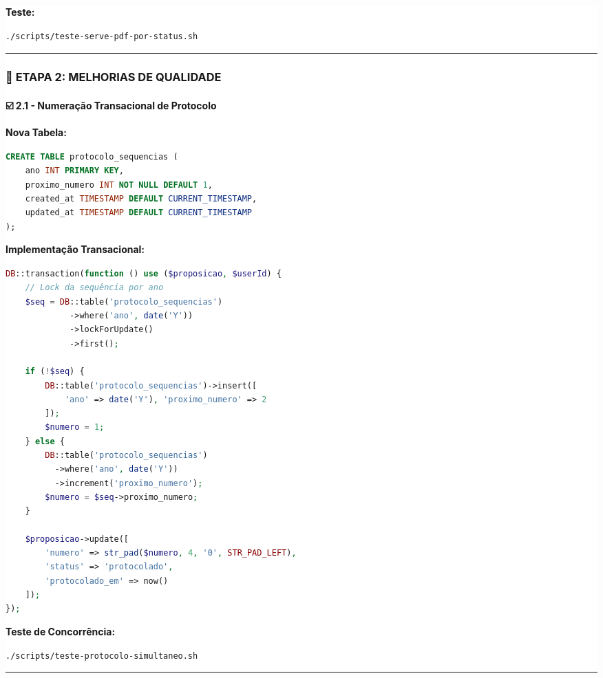 ```php
```

**Teste:**
```bash
./scripts/teste-serve-pdf-por-status.sh
```

---

### 🔶 **ETAPA 2: MELHORIAS DE QUALIDADE**

#### ☑️ **2.1 - Numeração Transacional de Protocolo**

**Nova Tabela:**
```sql
CREATE TABLE protocolo_sequencias (
    ano INT PRIMARY KEY,
    proximo_numero INT NOT NULL DEFAULT 1,
    created_at TIMESTAMP DEFAULT CURRENT_TIMESTAMP,
    updated_at TIMESTAMP DEFAULT CURRENT_TIMESTAMP
);
```

**Implementação Transacional:**
```php
DB::transaction(function () use ($proposicao, $userId) {
    // Lock da sequência por ano
    $seq = DB::table('protocolo_sequencias')
             ->where('ano', date('Y'))
             ->lockForUpdate()
             ->first();
             
    if (!$seq) {
        DB::table('protocolo_sequencias')->insert([
            'ano' => date('Y'), 'proximo_numero' => 2
        ]);
        $numero = 1;
    } else {
        DB::table('protocolo_sequencias')
          ->where('ano', date('Y'))
          ->increment('proximo_numero');
        $numero = $seq->proximo_numero;
    }
    
    $proposicao->update([
        'numero' => str_pad($numero, 4, '0', STR_PAD_LEFT),
        'status' => 'protocolado',
        'protocolado_em' => now()
    ]);
});
```

**Teste de Concorrência:**
```bash
./scripts/teste-protocolo-simultaneo.sh
```

---